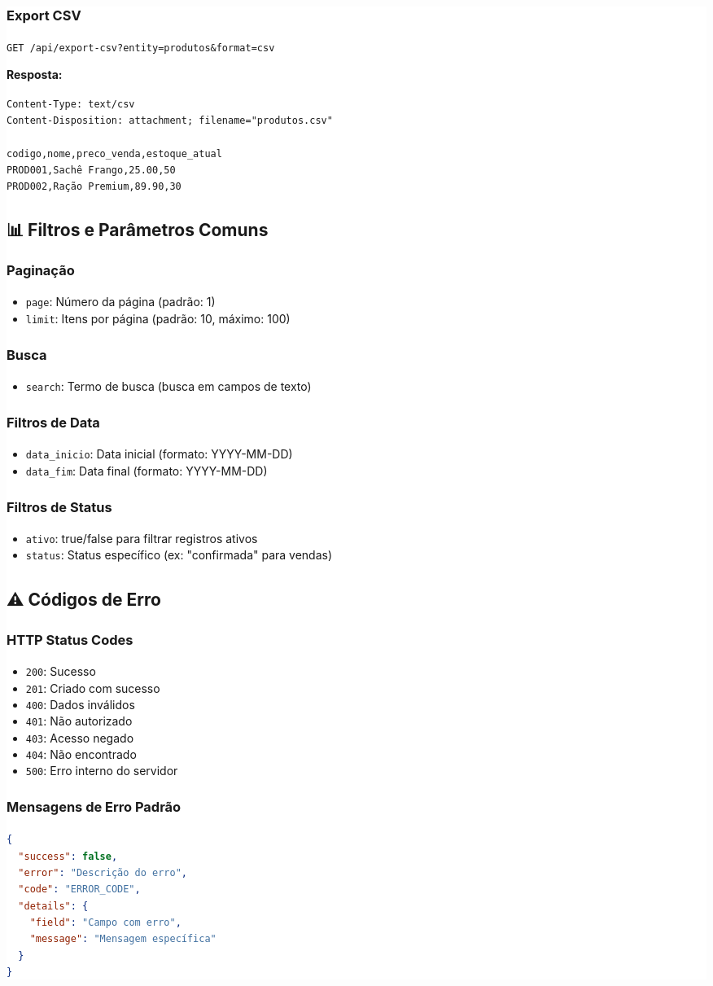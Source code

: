 ### Export CSV
```http
GET /api/export-csv?entity=produtos&format=csv
```

**Resposta:**
```http
Content-Type: text/csv
Content-Disposition: attachment; filename="produtos.csv"

codigo,nome,preco_venda,estoque_atual
PROD001,Sachê Frango,25.00,50
PROD002,Ração Premium,89.90,30
```

## 📊 Filtros e Parâmetros Comuns

### Paginação
- `page`: Número da página (padrão: 1)
- `limit`: Itens por página (padrão: 10, máximo: 100)

### Busca
- `search`: Termo de busca (busca em campos de texto)

### Filtros de Data
- `data_inicio`: Data inicial (formato: YYYY-MM-DD)
- `data_fim`: Data final (formato: YYYY-MM-DD)

### Filtros de Status
- `ativo`: true/false para filtrar registros ativos
- `status`: Status específico (ex: "confirmada" para vendas)

## ⚠️ Códigos de Erro

### HTTP Status Codes
- `200`: Sucesso
- `201`: Criado com sucesso
- `400`: Dados inválidos
- `401`: Não autorizado
- `403`: Acesso negado
- `404`: Não encontrado
- `500`: Erro interno do servidor

### Mensagens de Erro Padrão
```json
{
  "success": false,
  "error": "Descrição do erro",
  "code": "ERROR_CODE",
  "details": {
    "field": "Campo com erro",
    "message": "Mensagem específica"
  }
}
```
